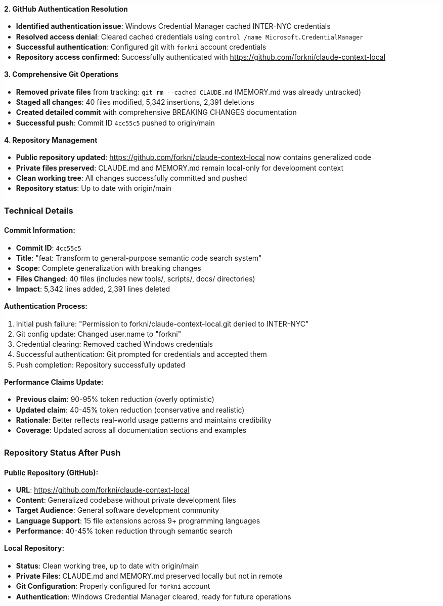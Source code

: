 **2. GitHub Authentication Resolution**
- **Identified authentication issue**: Windows Credential Manager cached INTER-NYC credentials
- **Resolved access denial**: Cleared cached credentials using `control /name Microsoft.CredentialManager`
- **Successful authentication**: Configured git with `forkni` account credentials
- **Repository access confirmed**: Successfully authenticated with https://github.com/forkni/claude-context-local

**3. Comprehensive Git Operations**
- **Removed private files** from tracking: `git rm --cached CLAUDE.md` (MEMORY.md was already untracked)
- **Staged all changes**: 40 files modified, 5,342 insertions, 2,391 deletions
- **Created detailed commit** with comprehensive BREAKING CHANGES documentation
- **Successful push**: Commit ID `4cc55c5` pushed to origin/main

**4. Repository Management**
- **Public repository updated**: https://github.com/forkni/claude-context-local now contains generalized code
- **Private files preserved**: CLAUDE.md and MEMORY.md remain local-only for development context
- **Clean working tree**: All changes successfully committed and pushed
- **Repository status**: Up to date with origin/main

### Technical Details

**Commit Information:**
- **Commit ID**: `4cc55c5`
- **Title**: "feat: Transform to general-purpose semantic code search system"
- **Scope**: Complete generalization with breaking changes
- **Files Changed**: 40 files (includes new tools/, scripts/, docs/ directories)
- **Impact**: 5,342 lines added, 2,391 lines deleted

**Authentication Process:**
1. Initial push failure: "Permission to forkni/claude-context-local.git denied to INTER-NYC"
2. Git config update: Changed user.name to "forkni"
3. Credential clearing: Removed cached Windows credentials
4. Successful authentication: Git prompted for credentials and accepted them
5. Push completion: Repository successfully updated

**Performance Claims Update:**
- **Previous claim**: 90-95% token reduction (overly optimistic)
- **Updated claim**: 40-45% token reduction (conservative and realistic)
- **Rationale**: Better reflects real-world usage patterns and maintains credibility
- **Coverage**: Updated across all documentation sections and examples

### Repository Status After Push

**Public Repository (GitHub):**
- **URL**: https://github.com/forkni/claude-context-local
- **Content**: Generalized codebase without private development files
- **Target Audience**: General software development community
- **Language Support**: 15 file extensions across 9+ programming languages
- **Performance**: 40-45% token reduction through semantic search

**Local Repository:**
- **Status**: Clean working tree, up to date with origin/main
- **Private Files**: CLAUDE.md and MEMORY.md preserved locally but not in remote
- **Git Configuration**: Properly configured for `forkni` account
- **Authentication**: Windows Credential Manager cleared, ready for future operations
